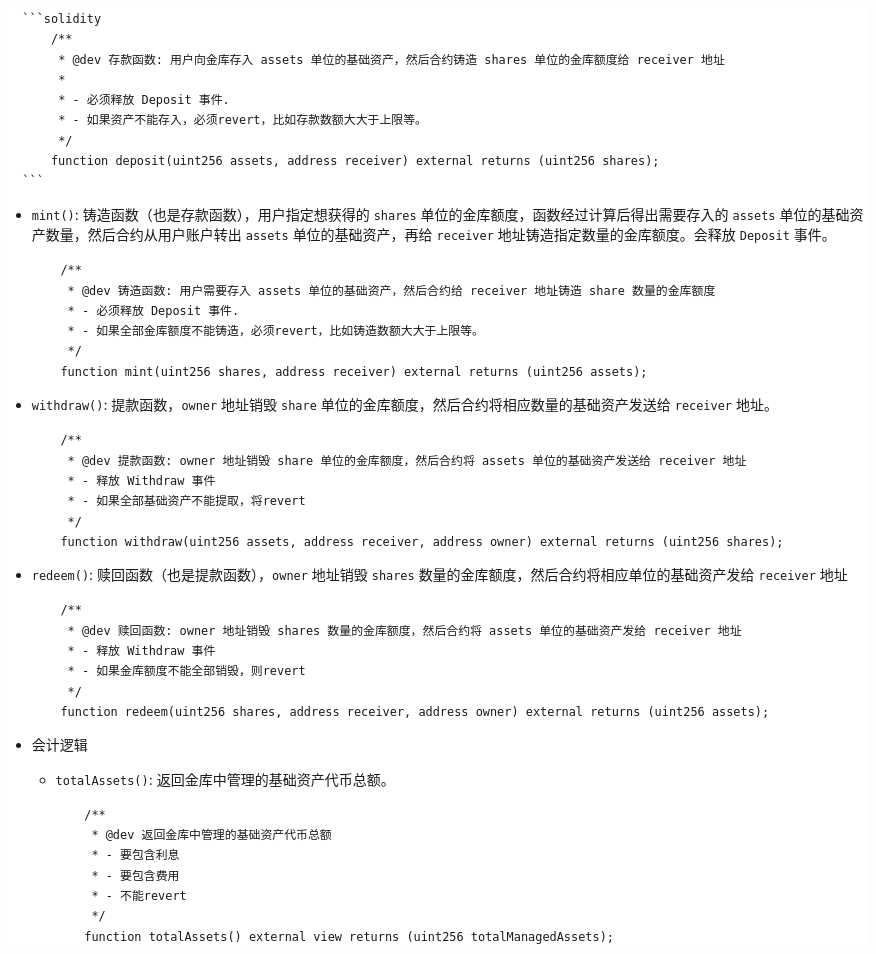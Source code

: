       ```solidity
          /**
           * @dev 存款函数: 用户向金库存入 assets 单位的基础资产，然后合约铸造 shares 单位的金库额度给 receiver 地址
           *
           * - 必须释放 Deposit 事件.
           * - 如果资产不能存入，必须revert，比如存款数额大大于上限等。
           */
          function deposit(uint256 assets, address receiver) external returns (uint256 shares);
      ```


- `mint()`: 铸造函数（也是存款函数），用户指定想获得的 `shares` 单位的金库额度，函数经过计算后得出需要存入的 `assets`
  单位的基础资产数量，然后合约从用户账户转出 `assets` 单位的基础资产，再给 `receiver`
  地址铸造指定数量的金库额度。会释放 `Deposit` 事件。

  ```solidity
      /**
       * @dev 铸造函数: 用户需要存入 assets 单位的基础资产，然后合约给 receiver 地址铸造 share 数量的金库额度
       * - 必须释放 Deposit 事件.
       * - 如果全部金库额度不能铸造，必须revert，比如铸造数额大大于上限等。
       */
      function mint(uint256 shares, address receiver) external returns (uint256 assets);
  ```


- `withdraw()`: 提款函数，`owner` 地址销毁 `share` 单位的金库额度，然后合约将相应数量的基础资产发送给 `receiver` 地址。

  ```solidity
      /**
       * @dev 提款函数: owner 地址销毁 share 单位的金库额度，然后合约将 assets 单位的基础资产发送给 receiver 地址
       * - 释放 Withdraw 事件
       * - 如果全部基础资产不能提取，将revert
       */
      function withdraw(uint256 assets, address receiver, address owner) external returns (uint256 shares);
  ```


- `redeem()`: 赎回函数（也是提款函数），`owner` 地址销毁 `shares`
  数量的金库额度，然后合约将相应单位的基础资产发给 `receiver` 地址

  ```solidity
      /**
       * @dev 赎回函数: owner 地址销毁 shares 数量的金库额度，然后合约将 assets 单位的基础资产发给 receiver 地址
       * - 释放 Withdraw 事件
       * - 如果金库额度不能全部销毁，则revert
       */
      function redeem(uint256 shares, address receiver, address owner) external returns (uint256 assets);
  ```


- 会计逻辑

    - `totalAssets()`: 返回金库中管理的基础资产代币总额。

      ```solidity
          /**
           * @dev 返回金库中管理的基础资产代币总额
           * - 要包含利息
           * - 要包含费用
           * - 不能revert
           */
          function totalAssets() external view returns (uint256 totalManagedAssets);
      ```
